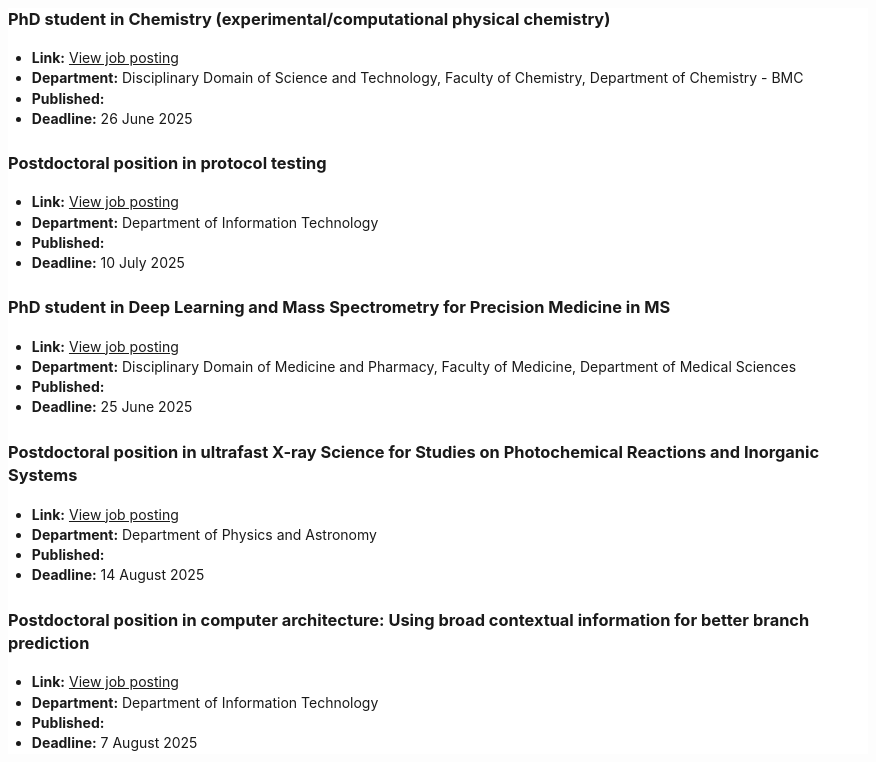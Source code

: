 </div>

<div class="job" data-type="PhD" style="margin-bottom: 1.5em;">
<h3>PhD student in Chemistry (experimental/computational physical chemistry)</h3>

- **Link:** [View job posting](https://www.uu.se/en/about-uu/join-us/jobs-and-vacancies/job-details?query=828909)
- **Department:** Disciplinary Domain of Science and Technology, Faculty of Chemistry, Department of Chemistry - BMC
- **Published:** 
- **Deadline:** 26 June 2025

</div>

<div class="job" data-type="Postdoc/Researcher" style="margin-bottom: 1.5em;">
<h3>Postdoctoral position in protocol testing</h3>

- **Link:** [View job posting](https://www.uu.se/en/about-uu/join-us/jobs-and-vacancies/job-details?query=829740)
- **Department:** Department of Information Technology
- **Published:** 
- **Deadline:** 10 July 2025

</div>

<div class="job" data-type="PhD" style="margin-bottom: 1.5em;">
<h3>PhD student in Deep Learning and Mass Spectrometry for Precision Medicine in MS</h3>

- **Link:** [View job posting](https://www.uu.se/en/about-uu/join-us/jobs-and-vacancies/job-details?query=830104)
- **Department:** Disciplinary Domain of Medicine and Pharmacy, Faculty of Medicine, Department of Medical Sciences
- **Published:** 
- **Deadline:** 25 June 2025

</div>

<div class="job" data-type="Postdoc/Researcher" style="margin-bottom: 1.5em;">
<h3>Postdoctoral position in ultrafast X-ray Science for Studies on Photochemical Reactions and Inorganic Systems</h3>

- **Link:** [View job posting](https://www.uu.se/en/about-uu/join-us/jobs-and-vacancies/job-details?query=830171)
- **Department:** Department of Physics and Astronomy
- **Published:** 
- **Deadline:** 14 August 2025

</div>

<div class="job" data-type="Postdoc/Researcher" style="margin-bottom: 1.5em;">
<h3>Postdoctoral position in computer architecture: Using broad contextual information for better branch prediction</h3>

- **Link:** [View job posting](https://www.uu.se/en/about-uu/join-us/jobs-and-vacancies/job-details?query=831525)
- **Department:** Department of Information Technology
- **Published:** 
- **Deadline:** 7 August 2025
